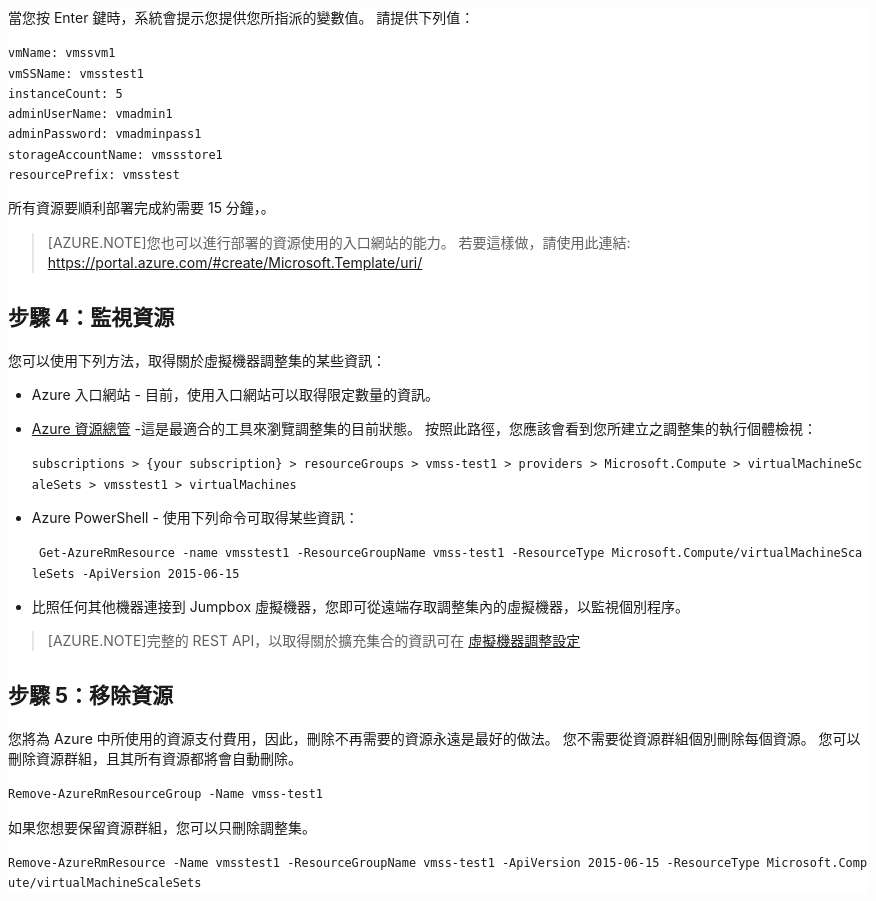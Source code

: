 當您按 Enter 鍵時，系統會提示您提供您所指派的變數值。 請提供下列值：

    vmName: vmssvm1
    vmSSName: vmsstest1
    instanceCount: 5
    adminUserName: vmadmin1
    adminPassword: vmadminpass1
    storageAccountName: vmssstore1
    resourcePrefix: vmsstest

所有資源要順利部署完成約需要 15 分鐘，。

>[AZURE.NOTE]您也可以進行部署的資源使用的入口網站的能力。 若要這樣做，請使用此連結:
https://portal.azure.com/#create/Microsoft.Template/uri/<link to VM Scale Set JSON template>

## 步驟 4：監視資源

您可以使用下列方法，取得關於虛擬機器調整集的某些資訊：

 - Azure 入口網站 - 目前，使用入口網站可以取得限定數量的資訊。
 -  [Azure 資源總管](https://resources.azure.com/) -這是最適合的工具來瀏覽調整集的目前狀態。 按照此路徑，您應該會看到您所建立之調整集的執行個體檢視：

        subscriptions > {your subscription} > resourceGroups > vmss-test1 > providers > Microsoft.Compute > virtualMachineScaleSets > vmsstest1 > virtualMachines

 - Azure PowerShell - 使用下列命令可取得某些資訊：

        Get-AzureRmResource -name vmsstest1 -ResourceGroupName vmss-test1 -ResourceType Microsoft.Compute/virtualMachineScaleSets -ApiVersion 2015-06-15

 - 比照任何其他機器連接到 Jumpbox 虛擬機器，您即可從遠端存取調整集內的虛擬機器，以監視個別程序。

>[AZURE.NOTE]完整的 REST API，以取得關於擴充集合的資訊可在 [虛擬機器調整設定](https://msdn.microsoft.com/library/mt589023.aspx)

## 步驟 5：移除資源

您將為 Azure 中所使用的資源支付費用，因此，刪除不再需要的資源永遠是最好的做法。 您不需要從資源群組個別刪除每個資源。 您可以刪除資源群組，且其所有資源都將會自動刪除。

    Remove-AzureRmResourceGroup -Name vmss-test1

如果您想要保留資源群組，您可以只刪除調整集。

    Remove-AzureRmResource -Name vmsstest1 -ResourceGroupName vmss-test1 -ApiVersion 2015-06-15 -ResourceType Microsoft.Compute/virtualMachineScaleSets

